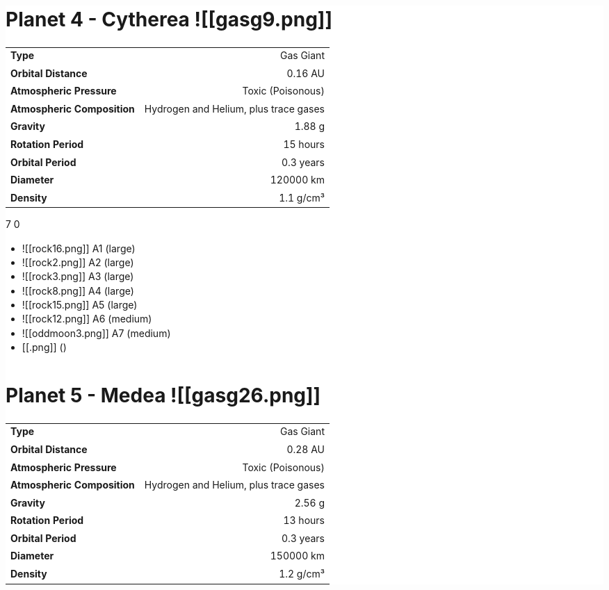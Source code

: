 # Planet 4 - Cytherea ![[gasg9.png]]
|                             |                           |
| --------------------------- | -------------------------:|
| **Type**                    |             Gas Giant |
| **Orbital Distance**        |   0.16 AU |
| **Atmospheric Pressure**    |       Toxic (Poisonous) |
| **Atmospheric Composition** |      Hydrogen and Helium, plus trace gases |
| **Gravity**                 |        1.88 g |
| **Rotation Period**         |  15 hours |
| **Orbital Period** | 0.3 years |
| **Diameter**                |      120000 km | 
| **Density**                 |    1.1 g/cm³ |



7
0

- ![[rock16.png]] A1 (large)
- ![[rock2.png]] A2 (large)
- ![[rock3.png]] A3 (large)
- ![[rock8.png]] A4 (large)
- ![[rock15.png]] A5 (large)
- ![[rock12.png]] A6 (medium)
- ![[oddmoon3.png]] A7 (medium)
- [[.png]]  ()

# Planet 5 - Medea ![[gasg26.png]]
|                             |                           |
| --------------------------- | -------------------------:|
| **Type**                    |             Gas Giant |
| **Orbital Distance**        |   0.28 AU |
| **Atmospheric Pressure**    |       Toxic (Poisonous) |
| **Atmospheric Composition** |      Hydrogen and Helium, plus trace gases |
| **Gravity**                 |        2.56 g |
| **Rotation Period**         |  13 hours |
| **Orbital Period** | 0.3 years |
| **Diameter**                |      150000 km | 
| **Density**                 |    1.2 g/cm³ |
